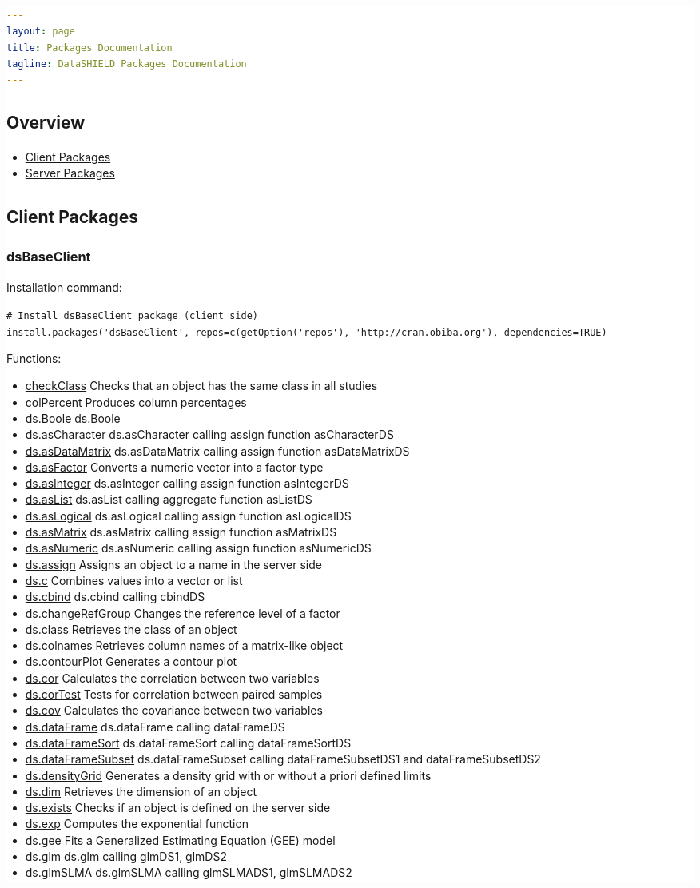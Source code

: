 ```yaml
---
layout: page
title: Packages Documentation
tagline: DataSHIELD Packages Documentation
---
```


## Overview

* [Client Packages](#client-packages)
* [Server Packages](#server-packages)



## Client Packages

### dsBaseClient

Installation command:

	# Install dsBaseClient package (client side)
	install.packages('dsBaseClient', repos=c(getOption('repos'), 'http://cran.obiba.org'), dependencies=TRUE)

Functions:


* [checkClass](dsBaseClient/checkClass.html) Checks that an object has the same class in all studies
* [colPercent](dsBaseClient/colPercent.html) Produces column percentages
* [ds.Boole](dsBaseClient/ds.Boole.html) ds.Boole
* [ds.asCharacter](dsBaseClient/ds.asCharacter.html) ds.asCharacter calling assign function asCharacterDS
* [ds.asDataMatrix](dsBaseClient/ds.asDataMatrix.html) ds.asDataMatrix calling assign function asDataMatrixDS
* [ds.asFactor](dsBaseClient/ds.asFactor.html) Converts a numeric vector into a factor type
* [ds.asInteger](dsBaseClient/ds.asInteger.html) ds.asInteger calling assign function asIntegerDS
* [ds.asList](dsBaseClient/ds.asList.html) ds.asList calling aggregate function asListDS
* [ds.asLogical](dsBaseClient/ds.asLogical.html) ds.asLogical calling assign function asLogicalDS
* [ds.asMatrix](dsBaseClient/ds.asMatrix.html) ds.asMatrix calling assign function asMatrixDS
* [ds.asNumeric](dsBaseClient/ds.asNumeric.html) ds.asNumeric calling assign function asNumericDS
* [ds.assign](dsBaseClient/ds.assign.html) Assigns an object to a name in the server side
* [ds.c](dsBaseClient/ds.c.html) Combines values into a vector or list
* [ds.cbind](dsBaseClient/ds.cbind.html) ds.cbind calling cbindDS
* [ds.changeRefGroup](dsBaseClient/ds.changeRefGroup.html) Changes the reference level of a factor
* [ds.class](dsBaseClient/ds.class.html) Retrieves the class of an object
* [ds.colnames](dsBaseClient/ds.colnames.html) Retrieves column names of a matrix-like object
* [ds.contourPlot](dsBaseClient/ds.contourPlot.html) Generates a contour plot
* [ds.cor](dsBaseClient/ds.cor.html) Calculates the correlation between two variables
* [ds.corTest](dsBaseClient/ds.corTest.html) Tests for correlation between paired samples
* [ds.cov](dsBaseClient/ds.cov.html) Calculates the covariance between two variables
* [ds.dataFrame](dsBaseClient/ds.dataFrame.html) ds.dataFrame calling dataFrameDS
* [ds.dataFrameSort](dsBaseClient/ds.dataFrameSort.html) ds.dataFrameSort calling dataFrameSortDS
* [ds.dataFrameSubset](dsBaseClient/ds.dataFrameSubset.html) ds.dataFrameSubset calling dataFrameSubsetDS1 and dataFrameSubsetDS2
* [ds.densityGrid](dsBaseClient/ds.densityGrid.html) Generates a density grid with or without a priori defined limits
* [ds.dim](dsBaseClient/ds.dim.html) Retrieves the dimension of an object
* [ds.exists](dsBaseClient/ds.exists.html) Checks if an object is defined on the server side
* [ds.exp](dsBaseClient/ds.exp.html) Computes the exponential function
* [ds.gee](dsBaseClient/ds.gee.html) Fits a Generalized Estimating Equation (GEE) model
* [ds.glm](dsBaseClient/ds.glm.html) ds.glm calling glmDS1, glmDS2
* [ds.glmSLMA](dsBaseClient/ds.glmSLMA.html) ds.glmSLMA calling glmSLMADS1, glmSLMADS2